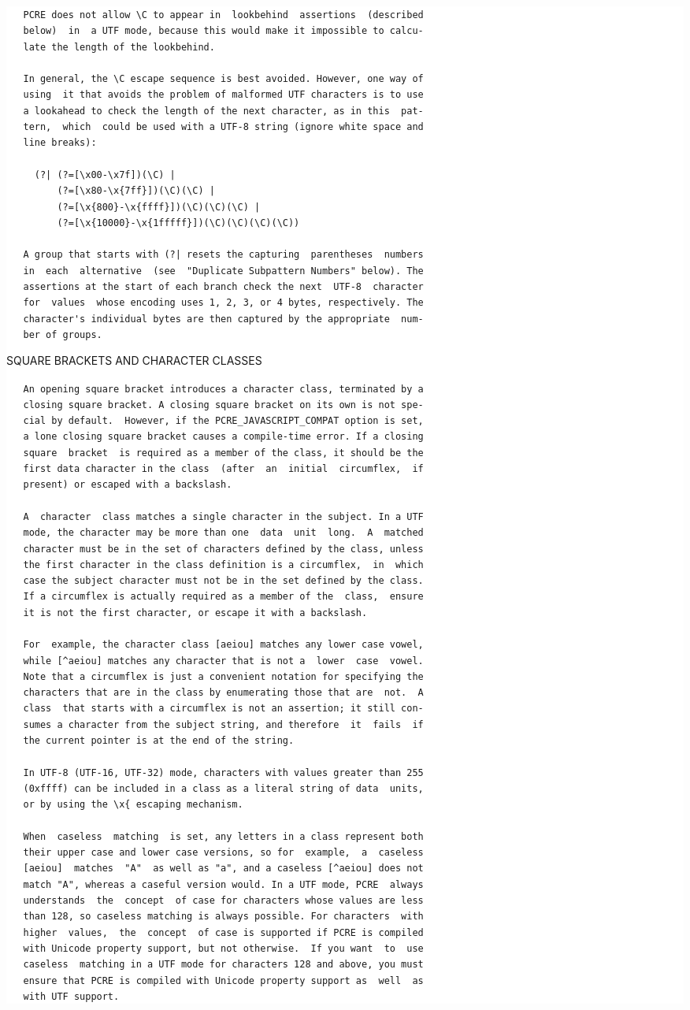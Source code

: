        PCRE does not allow \C to appear in  lookbehind  assertions  (described
       below)  in  a UTF mode, because this would make it impossible to calcu-
       late the length of the lookbehind.

       In general, the \C escape sequence is best avoided. However, one way of
       using  it that avoids the problem of malformed UTF characters is to use
       a lookahead to check the length of the next character, as in this  pat-
       tern,  which  could be used with a UTF-8 string (ignore white space and
       line breaks):

         (?| (?=[\x00-\x7f])(\C) |
             (?=[\x80-\x{7ff}])(\C)(\C) |
             (?=[\x{800}-\x{ffff}])(\C)(\C)(\C) |
             (?=[\x{10000}-\x{1fffff}])(\C)(\C)(\C)(\C))

       A group that starts with (?| resets the capturing  parentheses  numbers
       in  each  alternative  (see  "Duplicate Subpattern Numbers" below). The
       assertions at the start of each branch check the next  UTF-8  character
       for  values  whose encoding uses 1, 2, 3, or 4 bytes, respectively. The
       character's individual bytes are then captured by the appropriate  num-
       ber of groups.


SQUARE BRACKETS AND CHARACTER CLASSES

       An opening square bracket introduces a character class, terminated by a
       closing square bracket. A closing square bracket on its own is not spe-
       cial by default.  However, if the PCRE_JAVASCRIPT_COMPAT option is set,
       a lone closing square bracket causes a compile-time error. If a closing
       square  bracket  is required as a member of the class, it should be the
       first data character in the class  (after  an  initial  circumflex,  if
       present) or escaped with a backslash.

       A  character  class matches a single character in the subject. In a UTF
       mode, the character may be more than one  data  unit  long.  A  matched
       character must be in the set of characters defined by the class, unless
       the first character in the class definition is a circumflex,  in  which
       case the subject character must not be in the set defined by the class.
       If a circumflex is actually required as a member of the  class,  ensure
       it is not the first character, or escape it with a backslash.

       For  example, the character class [aeiou] matches any lower case vowel,
       while [^aeiou] matches any character that is not a  lower  case  vowel.
       Note that a circumflex is just a convenient notation for specifying the
       characters that are in the class by enumerating those that are  not.  A
       class  that starts with a circumflex is not an assertion; it still con-
       sumes a character from the subject string, and therefore  it  fails  if
       the current pointer is at the end of the string.

       In UTF-8 (UTF-16, UTF-32) mode, characters with values greater than 255
       (0xffff) can be included in a class as a literal string of data  units,
       or by using the \x{ escaping mechanism.

       When  caseless  matching  is set, any letters in a class represent both
       their upper case and lower case versions, so for  example,  a  caseless
       [aeiou]  matches  "A"  as well as "a", and a caseless [^aeiou] does not
       match "A", whereas a caseful version would. In a UTF mode, PCRE  always
       understands  the  concept  of case for characters whose values are less
       than 128, so caseless matching is always possible. For characters  with
       higher  values,  the  concept  of case is supported if PCRE is compiled
       with Unicode property support, but not otherwise.  If you want  to  use
       caseless  matching in a UTF mode for characters 128 and above, you must
       ensure that PCRE is compiled with Unicode property support as  well  as
       with UTF support.
